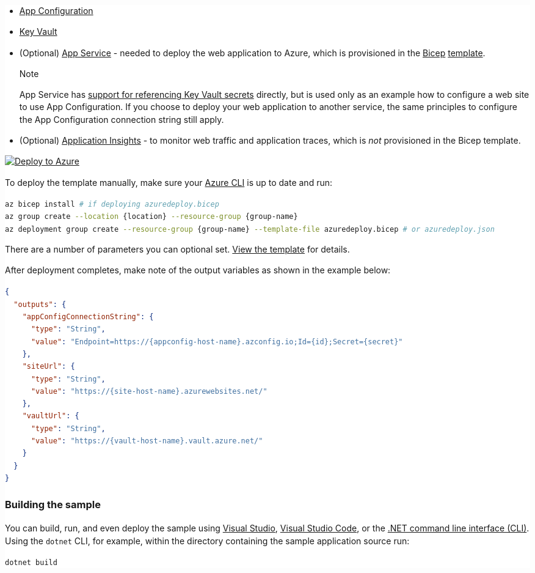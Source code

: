 * [App Configuration][appconfig_overview]
* [Key Vault][keyvault_overview]
* (Optional) [App Service][appservice_overview] - needed to deploy the web application to Azure, which is provisioned in the [Bicep][bicep_overview] [template][sample_template].

  > [!NOTE]
  > App Service has [support for referencing Key Vault secrets][appservice_secrets] directly, but is used only as an example how to configure a web site to use App Configuration.
  > If you choose to deploy your web application to another service, the same principles to configure the App Configuration connection string still apply.

* (Optional) [Application Insights][appinsights_overview] - to monitor web traffic and application traces, which is *not* provisioned in the Bicep template.

[![Deploy to Azure](https://aka.ms/deploytoazurebutton)][sample_deploy]

To deploy the template manually, make sure your [Azure CLI][azure_cli] is up to date and run:

```bash
az bicep install # if deploying azuredeploy.bicep
az group create --location {location} --resource-group {group-name}
az deployment group create --resource-group {group-name} --template-file azuredeploy.bicep # or azuredeploy.json
```

There are a number of parameters you can optional set. [View the template][sample_template] for details.

After deployment completes, make note of the output variables as shown in the example below:

```json
{
  "outputs": {
    "appConfigConnectionString": {
      "type": "String",
      "value": "Endpoint=https://{appconfig-host-name}.azconfig.io;Id={id};Secret={secret}"
    },
    "siteUrl": {
      "type": "String",
      "value": "https://{site-host-name}.azurewebsites.net/"
    },
    "vaultUrl": {
      "type": "String",
      "value": "https://{vault-host-name}.vault.azure.net/"
    }
  }
}
```

### Building the sample

You can build, run, and even deploy the sample using [Visual Studio][visualstudio], [Visual Studio Code][visualstudiocode], or the [.NET command line interface (CLI)][dotnet_cli]. Using the `dotnet` CLI, for example, within the directory containing the sample application source run:

```dotnetcli
dotnet build
```


[appconfig_overview]: https://docs.microsoft.com/azure/azure-app-configuration/overview
[appinsights_overview]: https://docs.microsoft.com/azure/azure-monitor/app/app-insights-overview
[appservice_overview]: https://docs.microsoft.com/azure/app-service/overview
[appservice_secrets]: https://docs.microsoft.com/azure/app-service/app-service-key-vault-references#rotation
[aspnet_config]: https://docs.microsoft.com/aspnet/core/fundamentals/configuration
[aspnet_deploy_localgit]: https://docs.microsoft.com/azure/app-service/deploy-local-git
[aspnet_quickstart]: https://docs.microsoft.com/azure/app-service/quickstart-dotnetcore
[aspnet_razor]: https://docs.microsoft.com/aspnet/core/razor-pages/
[azure_cli]: https://docs.microsoft.com/cli/azure/
[bicep_overview]: https://docs.microsoft.com/azure/azure-resource-manager/bicep/overview
[dotnet_cli]: https://docs.microsoft.com/dotnet/core/tools/
[dotnet_install]: https://dotnet.microsoft.com/download
[identity_defaultazurecredential]: https://github.com/Azure/azure-sdk-for-net/blob/main/sdk/identity/Azure.Identity/README.md#defaultazurecredential
[identity_troubleshooting]: https://github.com/Azure/azure-sdk-for-net/blob/main/sdk/identity/Azure.Identity/README.md#troubleshooting
[keyvault_injection]: https://docs.microsoft.com/dotnet/api/overview/azure/microsoft.extensions.azure-readme-pre
[keyvault_limits]: https://docs.microsoft.com/azure/key-vault/general/service-limits
[keyvault_overview]: https://docs.microsoft.com/azure/key-vault/general/overview
[keyvault_references]: https://docs.microsoft.com/azure/azure-app-configuration/use-key-vault-references-dotnet-core
[keyvault_secretclient]: https://github.com/Azure/azure-sdk-for-net/blob/main/sdk/keyvault/Azure.Security.KeyVault.Secrets/README.md#secretclient
[nuget_azureappconfig]: https://nuget.org/packages/Microsoft.Extensions.Configuration.AzureAppConfiguration
[nuget_azureextensions]: https://nuget.org/packages/Microsoft.Extensions.Azure
[sample_deploy]: https://portal.azure.com/#create/Microsoft.Template/uri/https%3A%2F%2Fraw.githubusercontent.com%2FAzure%2Fazure-sdk-for-net%2Fmain%2Fsamples%2FAppSecretsConfig%2Fazuredeploy.json
[sample_template]: https://github.com/Azure/azure-sdk-for-net/blob/main/samples/AppSecretsConfig/azuredeploy.bicep
[visualstudio]: https://visualstudio.microsoft.com/
[visualstudiocode]: https://code.visualstudio.com/